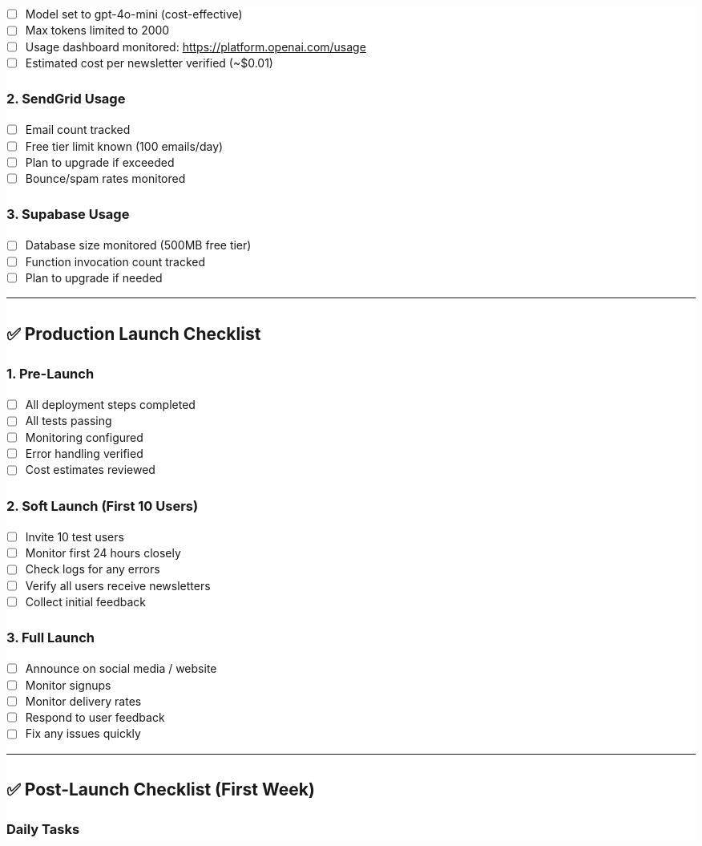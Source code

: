 - [ ] Model set to gpt-4o-mini (cost-effective)
- [ ] Max tokens limited to 2000
- [ ] Usage dashboard monitored: https://platform.openai.com/usage
- [ ] Estimated cost per newsletter verified (~$0.01)

### 2. SendGrid Usage

- [ ] Email count tracked
- [ ] Free tier limit known (100 emails/day)
- [ ] Plan to upgrade if exceeded
- [ ] Bounce/spam rates monitored

### 3. Supabase Usage

- [ ] Database size monitored (500MB free tier)
- [ ] Function invocation count tracked
- [ ] Plan to upgrade if needed

---

## ✅ Production Launch Checklist

### 1. Pre-Launch

- [ ] All deployment steps completed
- [ ] All tests passing
- [ ] Monitoring configured
- [ ] Error handling verified
- [ ] Cost estimates reviewed

### 2. Soft Launch (First 10 Users)

- [ ] Invite 10 test users
- [ ] Monitor first 24 hours closely
- [ ] Check logs for any errors
- [ ] Verify all users receive newsletters
- [ ] Collect initial feedback

### 3. Full Launch

- [ ] Announce on social media / website
- [ ] Monitor signups
- [ ] Monitor delivery rates
- [ ] Respond to user feedback
- [ ] Fix any issues quickly

---

## ✅ Post-Launch Checklist (First Week)

### Daily Tasks
